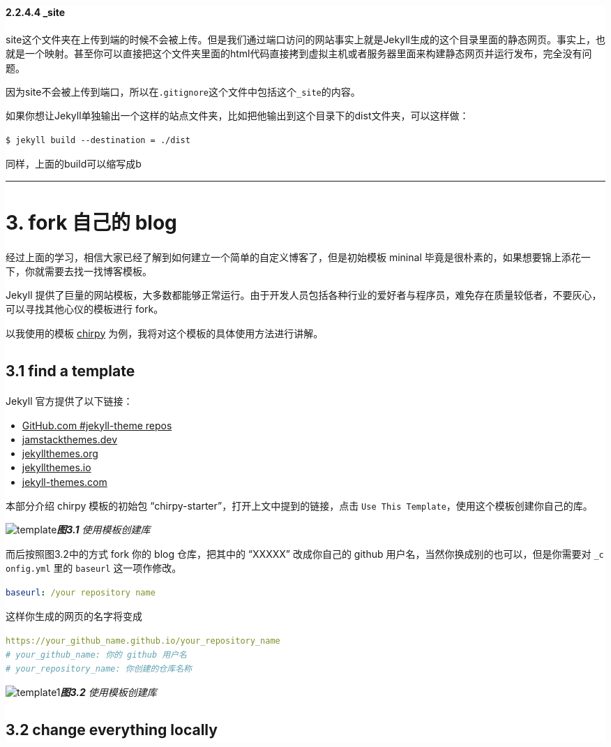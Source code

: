 #### 2.2.4.4 _site

site这个文件夹在上传到端的时候不会被上传。但是我们通过端口访问的网站事实上就是Jekyll生成的这个目录里面的静态网页。事实上，也就是一个映射。甚至你可以直接把这个文件夹里面的html代码直接拷到虚拟主机或者服务器里面来构建静态网页并运行发布，完全没有问题。

因为site不会被上传到端口，所以在`.gitignore`这个文件中包括这个`_site`的内容。

如果你想让Jekyll单独输出一个这样的站点文件夹，比如把他输出到这个目录下的dist文件夹，可以这样做：

```console
$ jekyll build --destination = ./dist
```

同样，上面的build可以缩写成b

***

# 3. fork 自己的 blog

经过上面的学习，相信大家已经了解到如何建立一个简单的自定义博客了，但是初始模板 mininal 毕竟是很朴素的，如果想要锦上添花一下，你就需要去找一找博客模板。

Jekyll 提供了巨量的网站模板，大多数都能够正常运行。由于开发人员包括各种行业的爱好者与程序员，难免存在质量较低者，不要灰心，可以寻找其他心仪的模板进行 fork。

以我使用的模板 [chirpy](https://github.com/cotes2020/chirpy-starter/) 为例，我将对这个模板的具体使用方法进行讲解。

## 3.1 find a template

Jekyll 官方提供了以下链接：

+ [GitHub.com #jekyll-theme repos](https://github.com/topics/jekyll-theme)
+ [jamstackthemes.dev](https://jamstackthemes.dev/ssg/jekyll/)
+ [jekyllthemes.org](https://jekyllthemes.org/)
+ [jekyllthemes.io](https://jekyllthemes.io/)
+ [jekyll-themes.com](https://jekyll-themes.com/)

本部分介绍 chirpy 模板的初始包 “chirpy-starter”，打开上文中提到的链接，点击 `Use This Template`，使用这个模板创建你自己的库。

![template](/template.png)_**图3.1**  使用模板创建库_

而后按照图3.2中的方式 fork 你的 blog 仓库，把其中的 “XXXXX” 改成你自己的 github 用户名，当然你换成别的也可以，但是你需要对 `_config.yml` 里的 `baseurl` 这一项作修改。

```yaml
baseurl: /your repository name
```

这样你生成的网页的名字将变成

```yaml
https://your_github_name.github.io/your_repository_name
# your_github_name: 你的 github 用户名
# your_repository_name: 你创建的仓库名称
```

![template1](/template_2.png)_**图3.2**  使用模板创建库_

## 3.2 change everything locally
